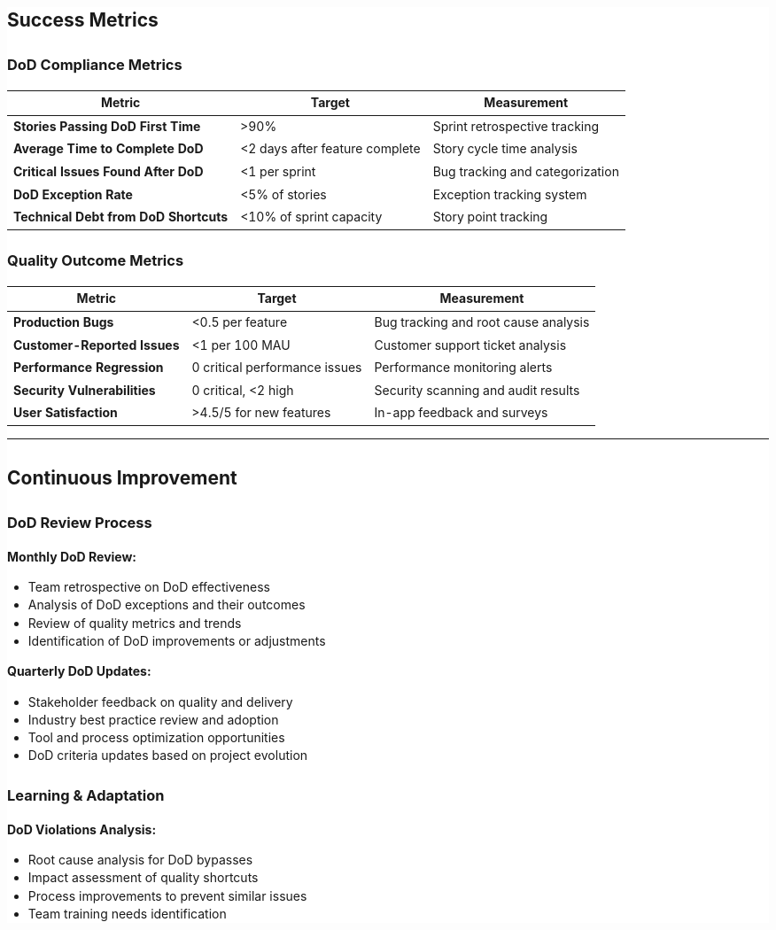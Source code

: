 
## Success Metrics

### DoD Compliance Metrics

| Metric | Target | Measurement |
|--------|--------|-------------|
| **Stories Passing DoD First Time** | >90% | Sprint retrospective tracking |
| **Average Time to Complete DoD** | <2 days after feature complete | Story cycle time analysis |
| **Critical Issues Found After DoD** | <1 per sprint | Bug tracking and categorization |
| **DoD Exception Rate** | <5% of stories | Exception tracking system |
| **Technical Debt from DoD Shortcuts** | <10% of sprint capacity | Story point tracking |

### Quality Outcome Metrics

| Metric | Target | Measurement |
|--------|--------|-------------|
| **Production Bugs** | <0.5 per feature | Bug tracking and root cause analysis |
| **Customer-Reported Issues** | <1 per 100 MAU | Customer support ticket analysis |
| **Performance Regression** | 0 critical performance issues | Performance monitoring alerts |
| **Security Vulnerabilities** | 0 critical, <2 high | Security scanning and audit results |
| **User Satisfaction** | >4.5/5 for new features | In-app feedback and surveys |

---

## Continuous Improvement

### DoD Review Process

**Monthly DoD Review:**
- Team retrospective on DoD effectiveness
- Analysis of DoD exceptions and their outcomes
- Review of quality metrics and trends
- Identification of DoD improvements or adjustments

**Quarterly DoD Updates:**
- Stakeholder feedback on quality and delivery
- Industry best practice review and adoption
- Tool and process optimization opportunities
- DoD criteria updates based on project evolution

### Learning & Adaptation

**DoD Violations Analysis:**
- Root cause analysis for DoD bypasses
- Impact assessment of quality shortcuts
- Process improvements to prevent similar issues
- Team training needs identification
